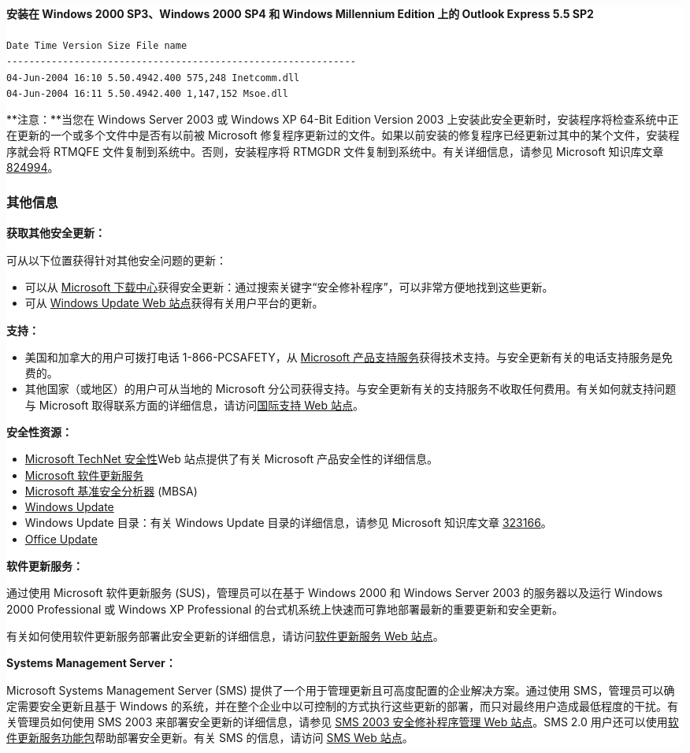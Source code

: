 #### 安装在 Windows 2000 SP3、Windows 2000 SP4 和 Windows Millennium Edition 上的 Outlook Express 5.5 SP2

```
Date Time Version Size File name
--------------------------------------------------------------
04-Jun-2004 16:10 5.50.4942.400 575,248 Inetcomm.dll
04-Jun-2004 16:11 5.50.4942.400 1,147,152 Msoe.dll
```

**注意：**当您在 Windows Server 2003 或 Windows XP 64-Bit Edition Version 2003 上安装此安全更新时，安装程序将检查系统中正在更新的一个或多个文件中是否有以前被 Microsoft 修复程序更新过的文件。如果以前安装的修复程序已经更新过其中的某个文件，安装程序就会将 RTMQFE 文件复制到系统中。否则，安装程序将 RTMGDR 文件复制到系统中。有关详细信息，请参见 Microsoft 知识库文章 [824994](https://support.microsoft.com/default.aspx?scid=kb;zh-cn;824994)。

### 其他信息

**获取其他安全更新：**  

可从以下位置获得针对其他安全问题的更新：

-   可以从 [Microsoft 下载中心](https://www.microsoft.com/downloads/search.aspx?displaylang=zh-cn)获得安全更新：通过搜索关键字“安全修补程序”，可以非常方便地找到这些更新。
-   可从 [Windows Update Web 站点](https://v4.windowsupdate.microsoft.com/zhcn/default.asp)获得有关用户平台的更新。

**支持：**  

-   美国和加拿大的用户可拨打电话 1-866-PCSAFETY，从 [Microsoft 产品支持服务](https://go.microsoft.com/fwlink/?linkid=21131)获得技术支持。与安全更新有关的电话支持服务是免费的。
-   其他国家（或地区）的用户可从当地的 Microsoft 分公司获得支持。与安全更新有关的支持服务不收取任何费用。有关如何就支持问题与 Microsoft 取得联系方面的详细信息，请访问[国际支持 Web 站点](https://go.microsoft.com/fwlink/?linkid=21155)。

**安全性资源：**  

-   [Microsoft TechNet 安全性](https://www.microsoft.com/china/technet/security/default.asp)Web 站点提供了有关 Microsoft 产品安全性的详细信息。
-   [Microsoft 软件更新服务](https://go.microsoft.com/fwlink/?linkid=21133)
-   [Microsoft 基准安全分析器](https://www.microsoft.com/china/technet/security/tools/mbsahome.mspx) (MBSA)
-   [Windows Update](https://go.microsoft.com/fwlink/?linkid=21130)
-   Windows Update 目录：有关 Windows Update 目录的详细信息，请参见 Microsoft 知识库文章 [323166](https://support.microsoft.com/default.aspx?scid=kb;zh-cn;323166)。
-   [Office Update](https://go.microsoft.com/fwlink/?linkid=21135)

**软件更新服务：**  

通过使用 Microsoft 软件更新服务 (SUS)，管理员可以在基于 Windows 2000 和 Windows Server 2003 的服务器以及运行 Windows 2000 Professional 或 Windows XP Professional 的台式机系统上快速而可靠地部署最新的重要更新和安全更新。

有关如何使用软件更新服务部署此安全更新的详细信息，请访问[软件更新服务 Web 站点](https://go.microsoft.com/fwlink/?linkid=21133)。

**Systems Management Server：**  

Microsoft Systems Management Server (SMS) 提供了一个用于管理更新且可高度配置的企业解决方案。通过使用 SMS，管理员可以确定需要安全更新且基于 Windows 的系统，并在整个企业中以可控制的方式执行这些更新的部署，而只对最终用户造成最低程度的干扰。有关管理员如何使用 SMS 2003 来部署安全更新的详细信息，请参见 [SMS 2003 安全修补程序管理 Web 站点](https://www.microsoft.com/china/smserver/evaluation/capabilities/patch.asp)。SMS 2.0 用户还可以使用[软件更新服务功能包](https://www.microsoft.com/china/smserver/downloads/20/default.asp)帮助部署安全更新。有关 SMS 的信息，请访问 [SMS Web 站点](https://www.microsoft.com/china/smserver/default.asp)。
